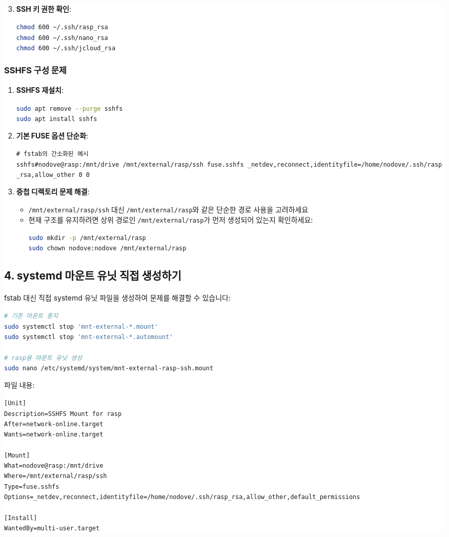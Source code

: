 3. **SSH 키 권한 확인**:
   ```bash
   chmod 600 ~/.ssh/rasp_rsa
   chmod 600 ~/.ssh/nano_rsa
   chmod 600 ~/.ssh/jcloud_rsa
   ```

### SSHFS 구성 문제

1. **SSHFS 재설치**:
   ```bash
   sudo apt remove --purge sshfs
   sudo apt install sshfs
   ```

2. **기본 FUSE 옵션 단순화**:
   ```
   # fstab의 간소화된 예시
   sshfs#nodove@rasp:/mnt/drive /mnt/external/rasp/ssh fuse.sshfs _netdev,reconnect,identityfile=/home/nodove/.ssh/rasp_rsa,allow_other 0 0
   ```

3. **중첩 디렉토리 문제 해결**:
   - `/mnt/external/rasp/ssh` 대신 `/mnt/external/rasp`와 같은 단순한 경로 사용을 고려하세요
   - 현재 구조를 유지하려면 상위 경로인 `/mnt/external/rasp`가 먼저 생성되어 있는지 확인하세요:
     ```bash
     sudo mkdir -p /mnt/external/rasp
     sudo chown nodove:nodove /mnt/external/rasp
     ```

## 4. systemd 마운트 유닛 직접 생성하기

fstab 대신 직접 systemd 유닛 파일을 생성하여 문제를 해결할 수 있습니다:

```bash
# 기존 마운트 중지
sudo systemctl stop 'mnt-external-*.mount'
sudo systemctl stop 'mnt-external-*.automount'

# rasp용 마운트 유닛 생성
sudo nano /etc/systemd/system/mnt-external-rasp-ssh.mount
```

파일 내용:
```
[Unit]
Description=SSHFS Mount for rasp
After=network-online.target
Wants=network-online.target

[Mount]
What=nodove@rasp:/mnt/drive
Where=/mnt/external/rasp/ssh
Type=fuse.sshfs
Options=_netdev,reconnect,identityfile=/home/nodove/.ssh/rasp_rsa,allow_other,default_permissions

[Install]
WantedBy=multi-user.target
```
